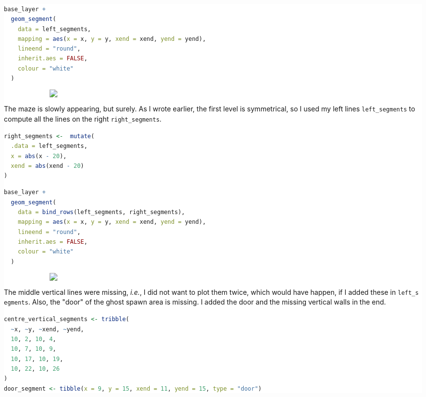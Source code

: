 
```r
base_layer +
  geom_segment(
    data = left_segments,
    mapping = aes(x = x, y = y, xend = xend, yend = yend),
    lineend = "round",
    inherit.aes = FALSE,
    colour = "white"
  )
```

<img src="{{< blogdown/postref >}}index_files/figure-html/left-plot-1.png" width="672" style="display: block; margin: auto;" />

The maze is slowly appearing, but surely.
As I wrote earlier, the first level is symmetrical, so I used my left lines `left_segments` to compute all the lines on the right `right_segments`.


```r
right_segments <-  mutate(
  .data = left_segments,
  x = abs(x - 20),
  xend = abs(xend - 20)
)
```


```r
base_layer +
  geom_segment(
    data = bind_rows(left_segments, right_segments),
    mapping = aes(x = x, y = y, xend = xend, yend = yend),
    lineend = "round",
    inherit.aes = FALSE,
    colour = "white"
  )
```

<img src="{{< blogdown/postref >}}index_files/figure-html/right-plot-1.png" width="672" style="display: block; margin: auto;" />

The middle vertical lines were missing, *i.e.*, I did not want to plot them twice, which would have happen, if I added these in `left_segments`.
Also, the "door" of the ghost spawn area is missing.
I added the door and the missing vertical walls in the end.


```r
centre_vertical_segments <- tribble(
  ~x, ~y, ~xend, ~yend,
  10, 2, 10, 4,
  10, 7, 10, 9,
  10, 17, 10, 19,
  10, 22, 10, 26
)
door_segment <- tibble(x = 9, y = 15, xend = 11, yend = 15, type = "door")
```
